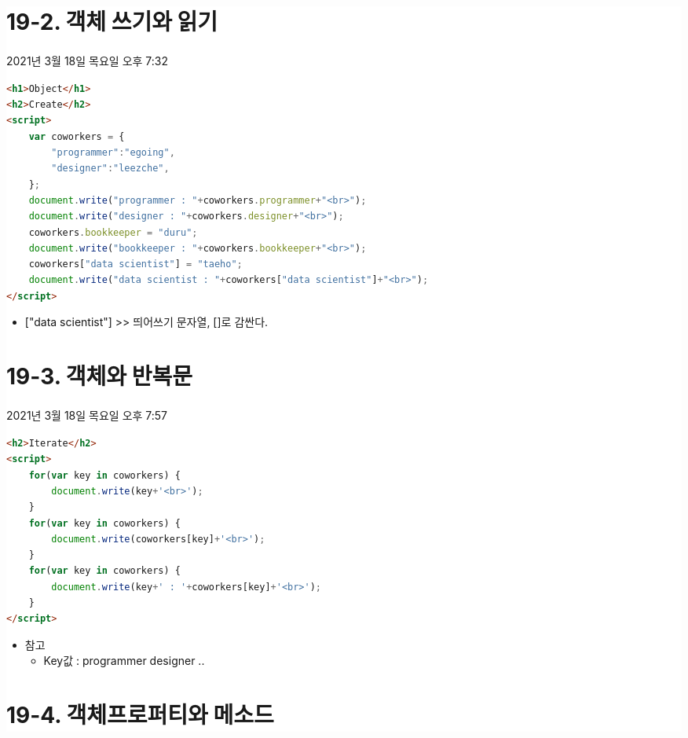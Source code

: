 
# 19-2. 객체 쓰기와 읽기

2021년 3월 18일 목요일
오후 7:32

```html
<h1>Object</h1>
<h2>Create</h2>
<script>
    var coworkers = {
        "programmer":"egoing",
        "designer":"leezche",            
    };
    document.write("programmer : "+coworkers.programmer+"<br>");
    document.write("designer : "+coworkers.designer+"<br>");
    coworkers.bookkeeper = "duru";
    document.write("bookkeeper : "+coworkers.bookkeeper+"<br>");
    coworkers["data scientist"] = "taeho";
    document.write("data scientist : "+coworkers["data scientist"]+"<br>");
</script>
```
* ["data scientist"] >> 띄어쓰기 문자열, []로 감싼다.


# 19-3. 객체와 반복문

2021년 3월 18일 목요일
오후 7:57

```html
<h2>Iterate</h2>
<script>
    for(var key in coworkers) {
        document.write(key+'<br>');
    }
    for(var key in coworkers) {
        document.write(coworkers[key]+'<br>');
    }
    for(var key in coworkers) {
        document.write(key+' : '+coworkers[key]+'<br>');
    }
</script>
```

* 참고 
  * Key값 : programmer designer ..



# 19-4. 객체프로퍼티와 메소드
